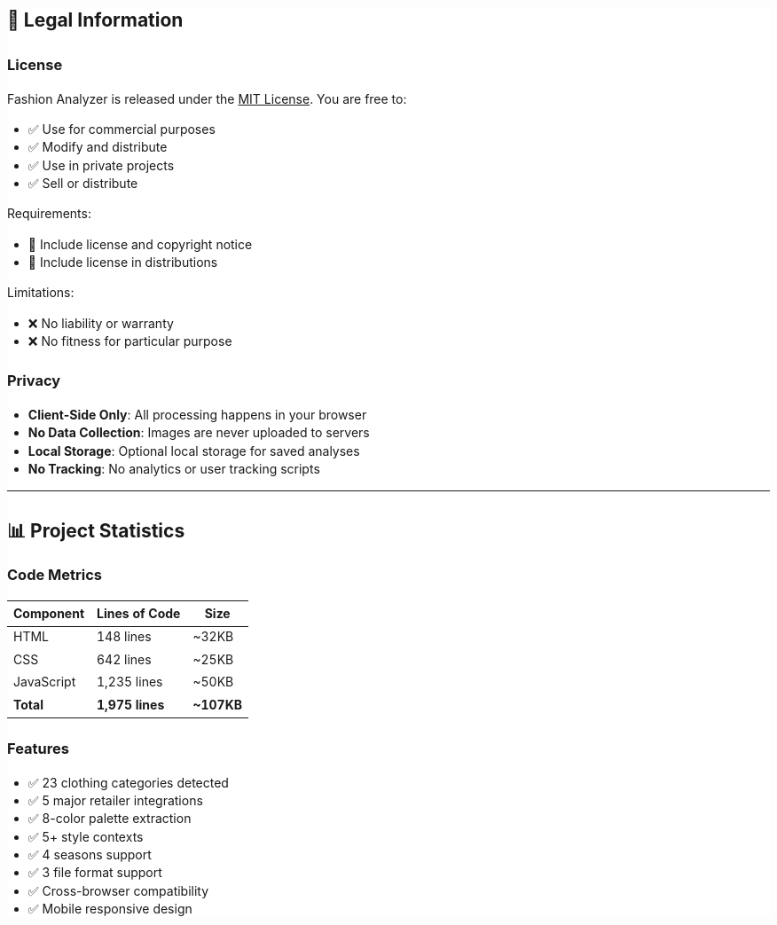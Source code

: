 ## 📄 Legal Information

### License

Fashion Analyzer is released under the [MIT License](LICENSE). You are free to:

- ✅ Use for commercial purposes
- ✅ Modify and distribute
- ✅ Use in private projects
- ✅ Sell or distribute

Requirements:
- 📝 Include license and copyright notice
- 📝 Include license in distributions

Limitations:
- ❌ No liability or warranty
- ❌ No fitness for particular purpose

### Privacy

- **Client-Side Only**: All processing happens in your browser
- **No Data Collection**: Images are never uploaded to servers
- **Local Storage**: Optional local storage for saved analyses
- **No Tracking**: No analytics or user tracking scripts

---

## 📊 Project Statistics

### Code Metrics

| Component | Lines of Code | Size |
|-----------|---------------|------|
| HTML | 148 lines | ~32KB |
| CSS | 642 lines | ~25KB |
| JavaScript | 1,235 lines | ~50KB |
| **Total** | **1,975 lines** | **~107KB** |

### Features

- ✅ 23 clothing categories detected
- ✅ 5 major retailer integrations
- ✅ 8-color palette extraction
- ✅ 5+ style contexts
- ✅ 4 seasons support
- ✅ 3 file format support
- ✅ Cross-browser compatibility
- ✅ Mobile responsive design
